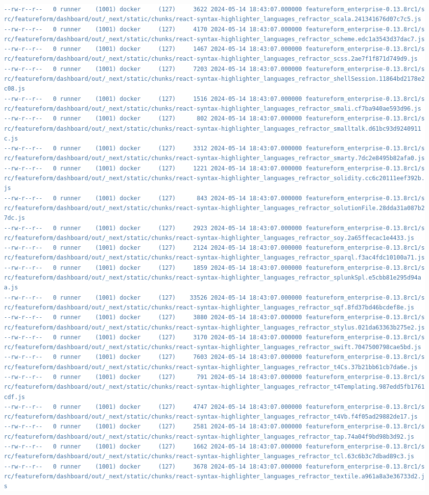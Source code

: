 ```diff
--rw-r--r--   0 runner    (1001) docker     (127)     3622 2024-05-14 18:43:07.000000 featureform_enterprise-0.13.8rc1/src/featureform/dashboard/out/_next/static/chunks/react-syntax-highlighter_languages_refractor_scala.241341676d07c7c5.js
--rw-r--r--   0 runner    (1001) docker     (127)     4170 2024-05-14 18:43:07.000000 featureform_enterprise-0.13.8rc1/src/featureform/dashboard/out/_next/static/chunks/react-syntax-highlighter_languages_refractor_scheme.edc1a3543d37dac7.js
--rw-r--r--   0 runner    (1001) docker     (127)     1467 2024-05-14 18:43:07.000000 featureform_enterprise-0.13.8rc1/src/featureform/dashboard/out/_next/static/chunks/react-syntax-highlighter_languages_refractor_scss.2ae7f1f871d749d9.js
--rw-r--r--   0 runner    (1001) docker     (127)     7203 2024-05-14 18:43:07.000000 featureform_enterprise-0.13.8rc1/src/featureform/dashboard/out/_next/static/chunks/react-syntax-highlighter_languages_refractor_shellSession.11864bd2178e2c08.js
--rw-r--r--   0 runner    (1001) docker     (127)     1516 2024-05-14 18:43:07.000000 featureform_enterprise-0.13.8rc1/src/featureform/dashboard/out/_next/static/chunks/react-syntax-highlighter_languages_refractor_smali.cf7ba940ae593d96.js
--rw-r--r--   0 runner    (1001) docker     (127)      802 2024-05-14 18:43:07.000000 featureform_enterprise-0.13.8rc1/src/featureform/dashboard/out/_next/static/chunks/react-syntax-highlighter_languages_refractor_smalltalk.d61bc93d9240911c.js
--rw-r--r--   0 runner    (1001) docker     (127)     3312 2024-05-14 18:43:07.000000 featureform_enterprise-0.13.8rc1/src/featureform/dashboard/out/_next/static/chunks/react-syntax-highlighter_languages_refractor_smarty.7dc2e8495b82afa0.js
--rw-r--r--   0 runner    (1001) docker     (127)     1221 2024-05-14 18:43:07.000000 featureform_enterprise-0.13.8rc1/src/featureform/dashboard/out/_next/static/chunks/react-syntax-highlighter_languages_refractor_solidity.cc6c20111eef392b.js
--rw-r--r--   0 runner    (1001) docker     (127)      843 2024-05-14 18:43:07.000000 featureform_enterprise-0.13.8rc1/src/featureform/dashboard/out/_next/static/chunks/react-syntax-highlighter_languages_refractor_solutionFile.28dda31a087b27dc.js
--rw-r--r--   0 runner    (1001) docker     (127)     2923 2024-05-14 18:43:07.000000 featureform_enterprise-0.13.8rc1/src/featureform/dashboard/out/_next/static/chunks/react-syntax-highlighter_languages_refractor_soy.2a65ffecac1e4433.js
--rw-r--r--   0 runner    (1001) docker     (127)     2124 2024-05-14 18:43:07.000000 featureform_enterprise-0.13.8rc1/src/featureform/dashboard/out/_next/static/chunks/react-syntax-highlighter_languages_refractor_sparql.f3ac4fdc10100a71.js
--rw-r--r--   0 runner    (1001) docker     (127)     1859 2024-05-14 18:43:07.000000 featureform_enterprise-0.13.8rc1/src/featureform/dashboard/out/_next/static/chunks/react-syntax-highlighter_languages_refractor_splunkSpl.e5cbb81e295d94aa.js
--rw-r--r--   0 runner    (1001) docker     (127)    33526 2024-05-14 18:43:07.000000 featureform_enterprise-0.13.8rc1/src/featureform/dashboard/out/_next/static/chunks/react-syntax-highlighter_languages_refractor_sqf.8fd37bd46bcdef8e.js
--rw-r--r--   0 runner    (1001) docker     (127)     3880 2024-05-14 18:43:07.000000 featureform_enterprise-0.13.8rc1/src/featureform/dashboard/out/_next/static/chunks/react-syntax-highlighter_languages_refractor_stylus.021da63363b275e2.js
--rw-r--r--   0 runner    (1001) docker     (127)     3170 2024-05-14 18:43:07.000000 featureform_enterprise-0.13.8rc1/src/featureform/dashboard/out/_next/static/chunks/react-syntax-highlighter_languages_refractor_swift.7047500798cae5bd.js
--rw-r--r--   0 runner    (1001) docker     (127)     7603 2024-05-14 18:43:07.000000 featureform_enterprise-0.13.8rc1/src/featureform/dashboard/out/_next/static/chunks/react-syntax-highlighter_languages_refractor_t4Cs.37b21bb61cb7da6e.js
--rw-r--r--   0 runner    (1001) docker     (127)      791 2024-05-14 18:43:07.000000 featureform_enterprise-0.13.8rc1/src/featureform/dashboard/out/_next/static/chunks/react-syntax-highlighter_languages_refractor_t4Templating.987edd5fb1761cdf.js
--rw-r--r--   0 runner    (1001) docker     (127)     4747 2024-05-14 18:43:07.000000 featureform_enterprise-0.13.8rc1/src/featureform/dashboard/out/_next/static/chunks/react-syntax-highlighter_languages_refractor_t4Vb.f4f05ad29882de17.js
--rw-r--r--   0 runner    (1001) docker     (127)     2581 2024-05-14 18:43:07.000000 featureform_enterprise-0.13.8rc1/src/featureform/dashboard/out/_next/static/chunks/react-syntax-highlighter_languages_refractor_tap.74a04f9bd98b3d92.js
--rw-r--r--   0 runner    (1001) docker     (127)     1662 2024-05-14 18:43:07.000000 featureform_enterprise-0.13.8rc1/src/featureform/dashboard/out/_next/static/chunks/react-syntax-highlighter_languages_refractor_tcl.63c6b3c7dbad89c3.js
--rw-r--r--   0 runner    (1001) docker     (127)     3678 2024-05-14 18:43:07.000000 featureform_enterprise-0.13.8rc1/src/featureform/dashboard/out/_next/static/chunks/react-syntax-highlighter_languages_refractor_textile.a961a8a3e36733d2.js
```